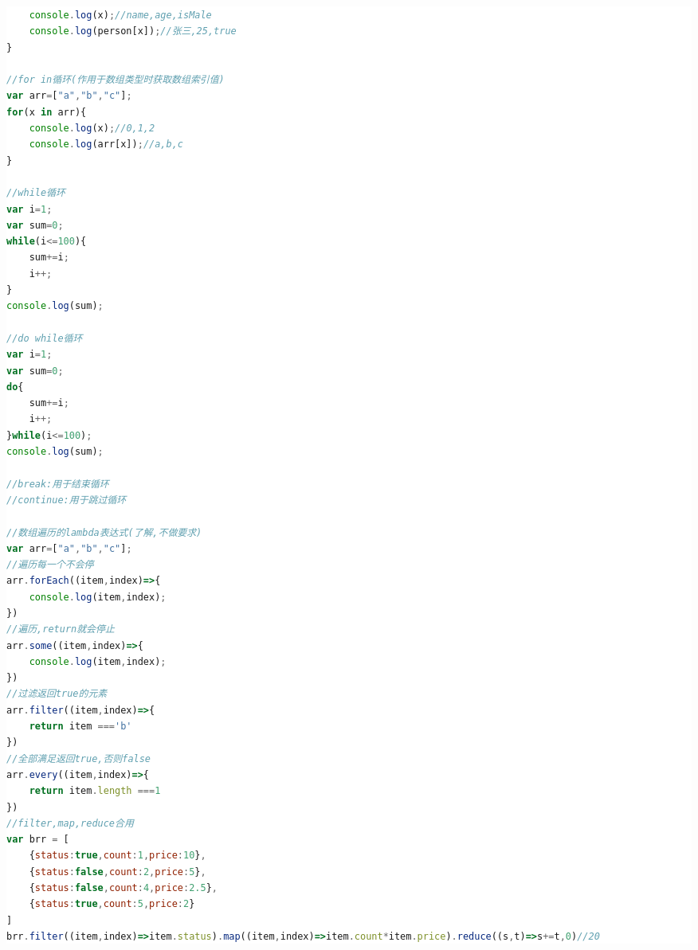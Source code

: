 ```javascript
    console.log(x);//name,age,isMale
    console.log(person[x]);//张三,25,true
}

//for in循环(作用于数组类型时获取数组索引值)
var arr=["a","b","c"];
for(x in arr){
    console.log(x);//0,1,2
    console.log(arr[x]);//a,b,c
}

//while循环
var i=1;
var sum=0;
while(i<=100){
    sum+=i;
    i++;
}
console.log(sum);

//do while循环
var i=1;
var sum=0;
do{
    sum+=i;
    i++;
}while(i<=100);
console.log(sum);

//break:用于结束循环
//continue:用于跳过循环

//数组遍历的lambda表达式(了解,不做要求)
var arr=["a","b","c"];
//遍历每一个不会停
arr.forEach((item,index)=>{
    console.log(item,index);
})
//遍历,return就会停止
arr.some((item,index)=>{
    console.log(item,index);
})
//过滤返回true的元素
arr.filter((item,index)=>{
    return item ==='b'
})
//全部满足返回true,否则false
arr.every((item,index)=>{
    return item.length ===1
})
//filter,map,reduce合用
var brr = [
    {status:true,count:1,price:10},
    {status:false,count:2,price:5},
    {status:false,count:4,price:2.5},
    {status:true,count:5,price:2}
]
brr.filter((item,index)=>item.status).map((item,index)=>item.count*item.price).reduce((s,t)=>s+=t,0)//20
```
